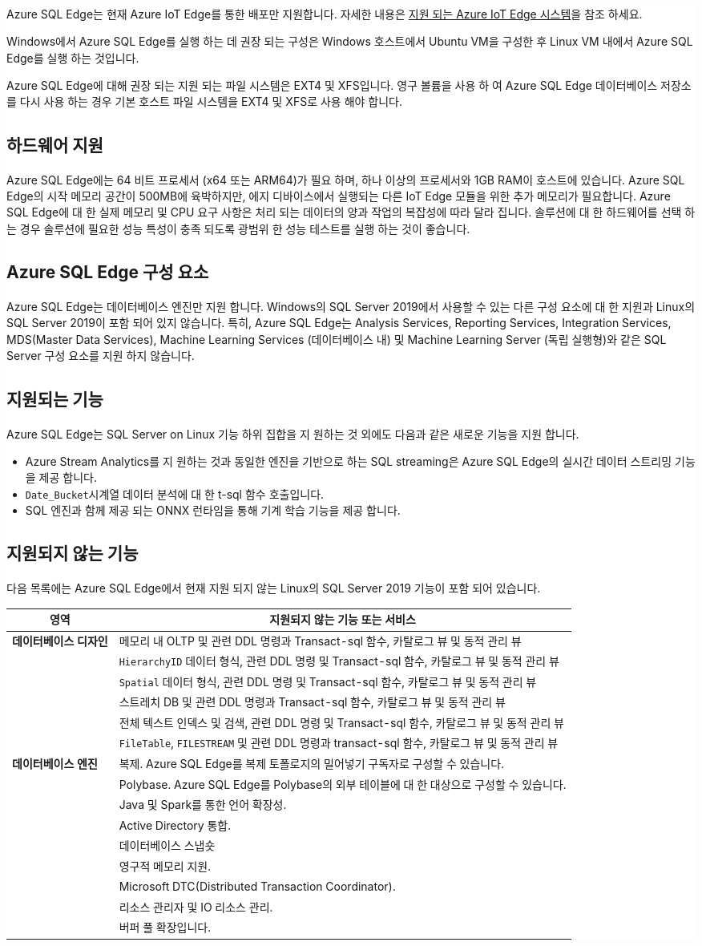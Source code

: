 Azure SQL Edge는 현재 Azure IoT Edge를 통한 배포만 지원합니다. 자세한 내용은 [지원 되는 Azure IoT Edge 시스템](https://docs.microsoft.com/azure/iot-edge/support)을 참조 하세요.

Windows에서 Azure SQL Edge를 실행 하는 데 권장 되는 구성은 Windows 호스트에서 Ubuntu VM을 구성한 후 Linux VM 내에서 Azure SQL Edge를 실행 하는 것입니다.

Azure SQL Edge에 대해 권장 되는 지원 되는 파일 시스템은 EXT4 및 XFS입니다. 영구 볼륨을 사용 하 여 Azure SQL Edge 데이터베이스 저장소를 다시 사용 하는 경우 기본 호스트 파일 시스템을 EXT4 및 XFS로 사용 해야 합니다.

## <a name="hardware-support"></a>하드웨어 지원

Azure SQL Edge에는 64 비트 프로세서 (x64 또는 ARM64)가 필요 하며, 하나 이상의 프로세서와 1GB RAM이 호스트에 있습니다. Azure SQL Edge의 시작 메모리 공간이 500MB에 육박하지만, 에지 디바이스에서 실행되는 다른 IoT Edge 모듈을 위한 추가 메모리가 필요합니다. Azure SQL Edge에 대 한 실제 메모리 및 CPU 요구 사항은 처리 되는 데이터의 양과 작업의 복잡성에 따라 달라 집니다. 솔루션에 대 한 하드웨어를 선택 하는 경우 솔루션에 필요한 성능 특성이 충족 되도록 광범위 한 성능 테스트를 실행 하는 것이 좋습니다.  

## <a name="azure-sql-edge-components"></a>Azure SQL Edge 구성 요소

Azure SQL Edge는 데이터베이스 엔진만 지원 합니다. Windows의 SQL Server 2019에서 사용할 수 있는 다른 구성 요소에 대 한 지원과 Linux의 SQL Server 2019이 포함 되어 있지 않습니다. 특히, Azure SQL Edge는 Analysis Services, Reporting Services, Integration Services, MDS(Master Data Services), Machine Learning Services (데이터베이스 내) 및 Machine Learning Server (독립 실행형)와 같은 SQL Server 구성 요소를 지원 하지 않습니다.

## <a name="supported-features"></a>지원되는 기능

Azure SQL Edge는 SQL Server on Linux 기능 하위 집합을 지 원하는 것 외에도 다음과 같은 새로운 기능을 지원 합니다. 

- Azure Stream Analytics를 지 원하는 것과 동일한 엔진을 기반으로 하는 SQL streaming은 Azure SQL Edge의 실시간 데이터 스트리밍 기능을 제공 합니다. 
- `Date_Bucket`시계열 데이터 분석에 대 한 t-sql 함수 호출입니다.
- SQL 엔진과 함께 제공 되는 ONNX 런타임을 통해 기계 학습 기능을 제공 합니다.

## <a name="unsupported-features"></a>지원되지 않는 기능

다음 목록에는 Azure SQL Edge에서 현재 지원 되지 않는 Linux의 SQL Server 2019 기능이 포함 되어 있습니다.

| 영역 | 지원되지 않는 기능 또는 서비스 |
|-----|-----|
| **데이터베이스 디자인** | 메모리 내 OLTP 및 관련 DDL 명령과 Transact-sql 함수, 카탈로그 뷰 및 동적 관리 뷰 |
| &nbsp; | `HierarchyID` 데이터 형식, 관련 DDL 명령 및 Transact-sql 함수, 카탈로그 뷰 및 동적 관리 뷰 |
| &nbsp; | `Spatial` 데이터 형식, 관련 DDL 명령 및 Transact-sql 함수, 카탈로그 뷰 및 동적 관리 뷰 |
| &nbsp; | 스트레치 DB 및 관련 DDL 명령과 Transact-sql 함수, 카탈로그 뷰 및 동적 관리 뷰 |
| &nbsp; | 전체 텍스트 인덱스 및 검색, 관련 DDL 명령 및 Transact-sql 함수, 카탈로그 뷰 및 동적 관리 뷰|
| &nbsp; | `FileTable`, `FILESTREAM` 및 관련 DDL 명령과 transact-sql 함수, 카탈로그 뷰 및 동적 관리 뷰|
| **데이터베이스 엔진** | 복제. Azure SQL Edge를 복제 토폴로지의 밀어넣기 구독자로 구성할 수 있습니다. |
| &nbsp; | Polybase. Azure SQL Edge를 Polybase의 외부 테이블에 대 한 대상으로 구성할 수 있습니다. |
| &nbsp; | Java 및 Spark를 통한 언어 확장성. |
| &nbsp; | Active Directory 통합. |
| &nbsp; | 데이터베이스 스냅숏 |
| &nbsp; | 영구적 메모리 지원. |
| &nbsp; | Microsoft DTC(Distributed Transaction Coordinator). |
| &nbsp; | 리소스 관리자 및 IO 리소스 관리. |
| &nbsp; | 버퍼 풀 확장입니다. |
